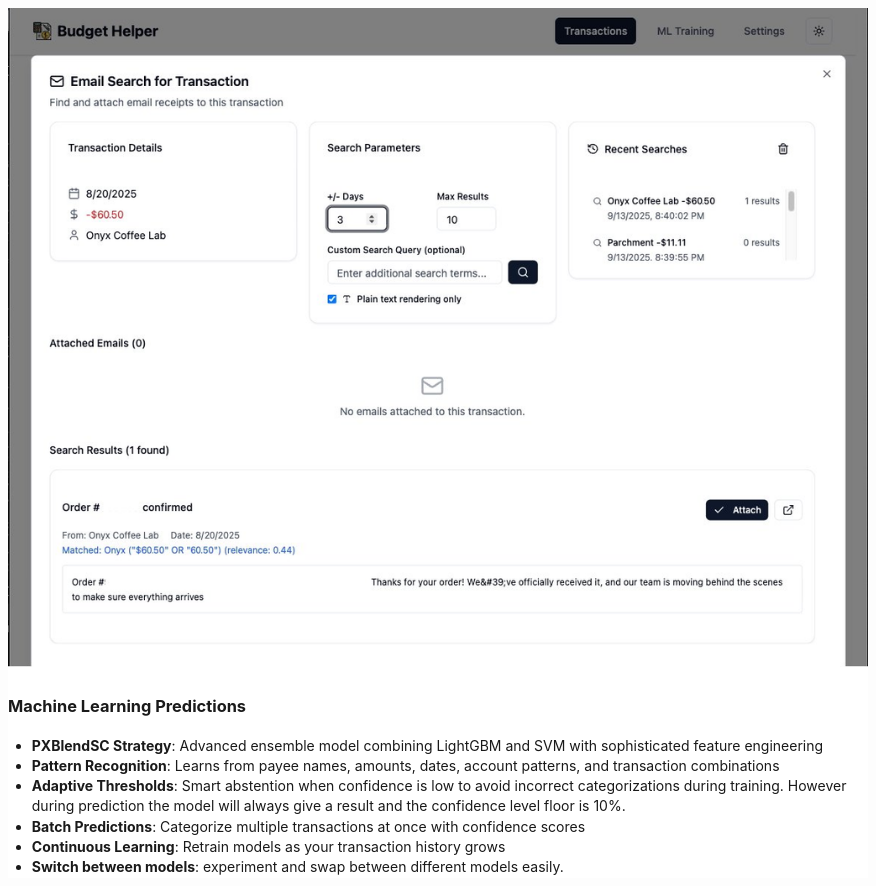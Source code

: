 ![Email Popup](screenshots/Email%20popup.jpg)

### Machine Learning Predictions
- **PXBlendSC Strategy**: Advanced ensemble model combining LightGBM and SVM with sophisticated feature engineering
- **Pattern Recognition**: Learns from payee names, amounts, dates, account patterns, and transaction combinations
- **Adaptive Thresholds**: Smart abstention when confidence is low to avoid incorrect categorizations during training. However during prediction the model will always give a result and the confidence level floor is 10%.
- **Batch Predictions**: Categorize multiple transactions at once with confidence scores
- **Continuous Learning**: Retrain models as your transaction history grows
- **Switch between models**: experiment and swap between different models easily.
